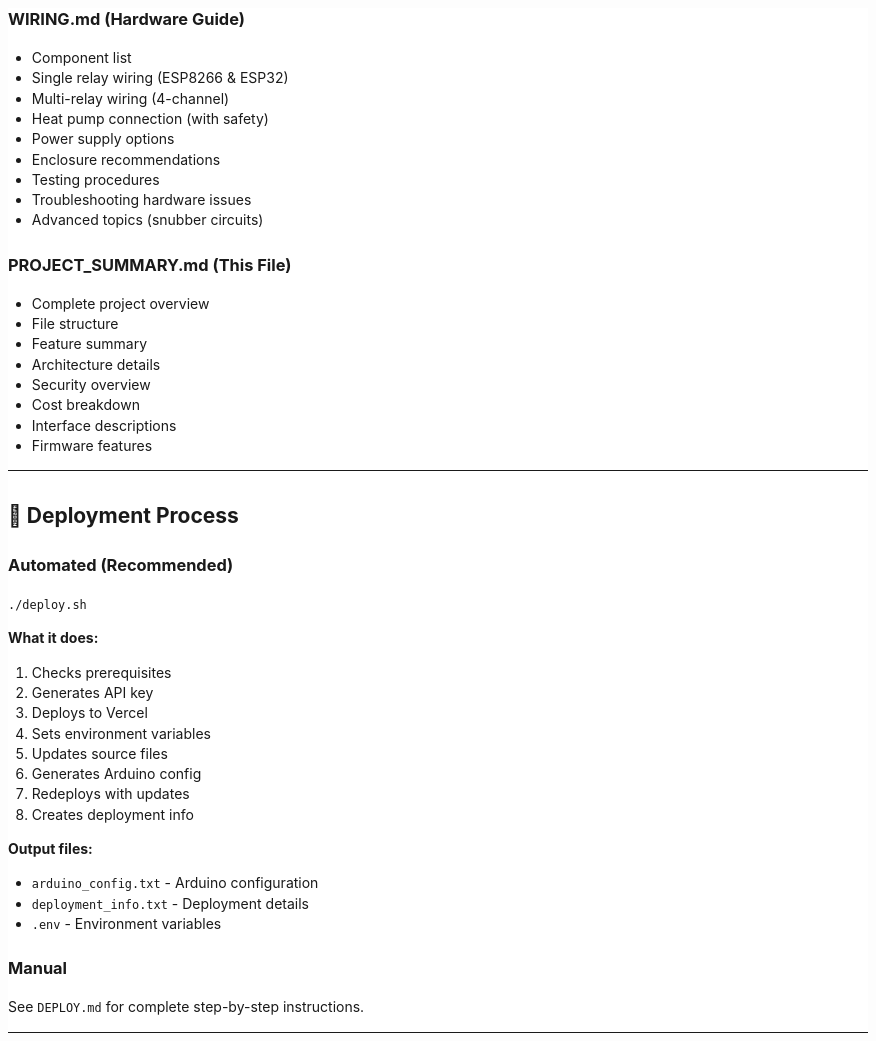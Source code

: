 ### WIRING.md (Hardware Guide)
- Component list
- Single relay wiring (ESP8266 & ESP32)
- Multi-relay wiring (4-channel)
- Heat pump connection (with safety)
- Power supply options
- Enclosure recommendations
- Testing procedures
- Troubleshooting hardware issues
- Advanced topics (snubber circuits)

### PROJECT_SUMMARY.md (This File)
- Complete project overview
- File structure
- Feature summary
- Architecture details
- Security overview
- Cost breakdown
- Interface descriptions
- Firmware features

---

## 🚀 Deployment Process

### Automated (Recommended)

```bash
./deploy.sh
```

**What it does:**
1. Checks prerequisites
2. Generates API key
3. Deploys to Vercel
4. Sets environment variables
5. Updates source files
6. Generates Arduino config
7. Redeploys with updates
8. Creates deployment info

**Output files:**
- `arduino_config.txt` - Arduino configuration
- `deployment_info.txt` - Deployment details
- `.env` - Environment variables

### Manual

See `DEPLOY.md` for complete step-by-step instructions.

---
